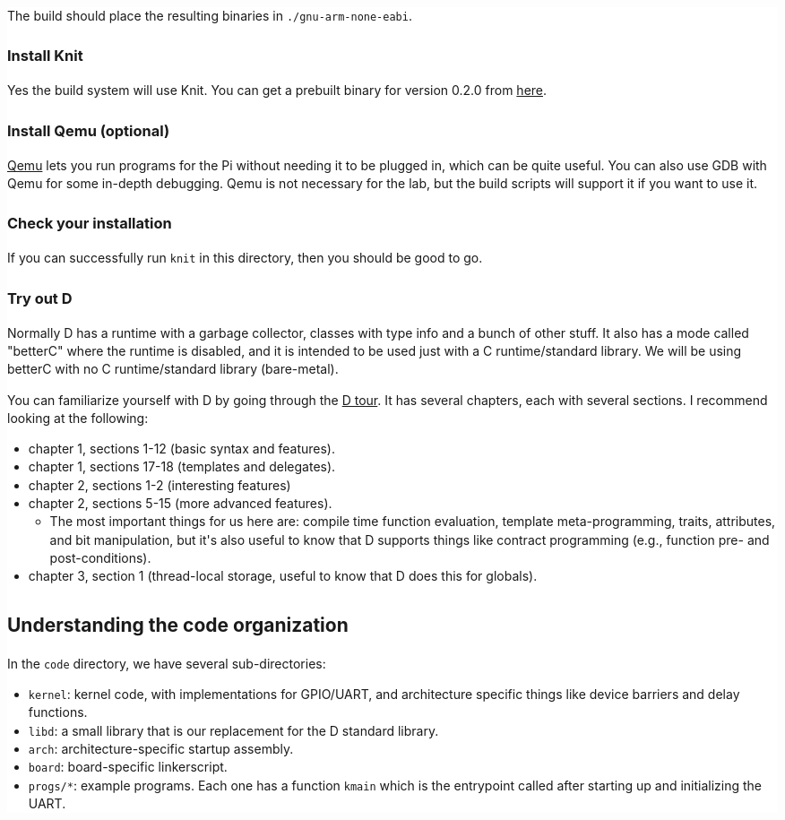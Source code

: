 The build should place the resulting binaries in `./gnu-arm-none-eabi`.

### Install Knit

Yes the build system will use Knit. You can get a prebuilt binary for version
0.2.0 from [here](https://github.com/zyedidia/knit/releases/tag/v0.2.0).

### Install Qemu (optional)

[Qemu](https://www.qemu.org/download/) lets you run programs for the Pi without needing it to be plugged in, which can be quite useful. You can also use GDB
with Qemu for some in-depth debugging. Qemu is not necessary for the lab, but
the build scripts will support it if you want to use it.

### Check your installation

If you can successfully run `knit` in this directory, then you should be good
to go.

### Try out D

Normally D has a runtime with a garbage collector, classes with type info and a
bunch of other stuff. It also has a mode called "betterC" where the runtime is
disabled, and it is intended to be used just with a C runtime/standard library.
We will be using betterC with no C runtime/standard library (bare-metal).

You can familiarize yourself with D by going through the [D
tour](https://tour.dlang.org/). It has several chapters, each with several
sections. I recommend looking at the following:

* chapter 1, sections 1-12 (basic syntax and features).
* chapter 1, sections 17-18 (templates and delegates).
* chapter 2, sections 1-2 (interesting features)
* chapter 2, sections 5-15 (more advanced features).
    * The most important things for us here are: compile time function
      evaluation, template meta-programming, traits, attributes, and bit
      manipulation, but it's also useful to know that D supports things like
      contract programming (e.g., function pre- and post-conditions).
* chapter 3, section 1 (thread-local storage, useful to know that D does this
  for globals).

## Understanding the code organization

In the `code` directory, we have several sub-directories:

* `kernel`: kernel code, with implementations for GPIO/UART, and architecture
  specific things like device barriers and delay functions.
* `libd`: a small library that is our replacement for the D standard library.
* `arch`: architecture-specific startup assembly.
* `board`: board-specific linkerscript.
* `progs/*`: example programs. Each one has a function `kmain` which is the
  entrypoint called after starting up and initializing the UART.

